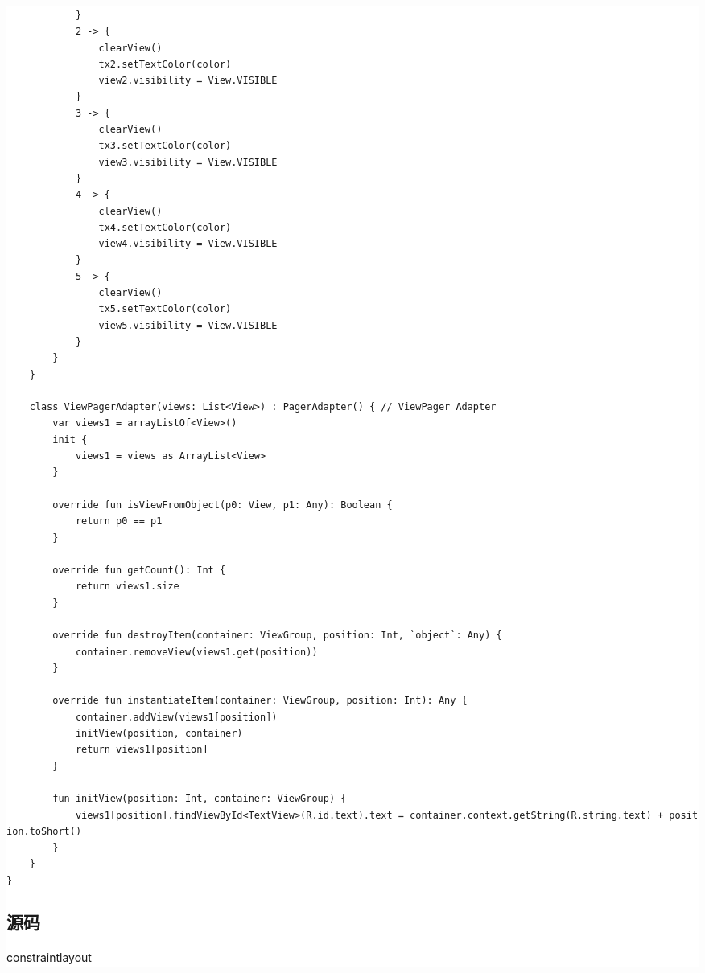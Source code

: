 	            }
	            2 -> {
	                clearView()
	                tx2.setTextColor(color)
	                view2.visibility = View.VISIBLE
	            }
	            3 -> {
	                clearView()
	                tx3.setTextColor(color)
	                view3.visibility = View.VISIBLE
	            }
	            4 -> {
	                clearView()
	                tx4.setTextColor(color)
	                view4.visibility = View.VISIBLE
	            }
	            5 -> {
	                clearView()
	                tx5.setTextColor(color)
	                view5.visibility = View.VISIBLE
	            }
	        }
	    }

	    class ViewPagerAdapter(views: List<View>) : PagerAdapter() { // ViewPager Adapter
	        var views1 = arrayListOf<View>()
	        init {
	            views1 = views as ArrayList<View>
	        }

	        override fun isViewFromObject(p0: View, p1: Any): Boolean {
	            return p0 == p1
	        }

	        override fun getCount(): Int {
	            return views1.size
	        }

	        override fun destroyItem(container: ViewGroup, position: Int, `object`: Any) {
	            container.removeView(views1.get(position))
	        }

	        override fun instantiateItem(container: ViewGroup, position: Int): Any {
	            container.addView(views1[position])
	            initView(position, container)
	            return views1[position]
	        }

	        fun initView(position: Int, container: ViewGroup) {
	            views1[position].findViewById<TextView>(R.id.text).text = container.context.getString(R.string.text) + position.toShort()
	        }
	    }
	}


## 源码

[constraintlayout](https://github.com/tea9/dear_kotlin_code/tree/master/constraintlayout)  


